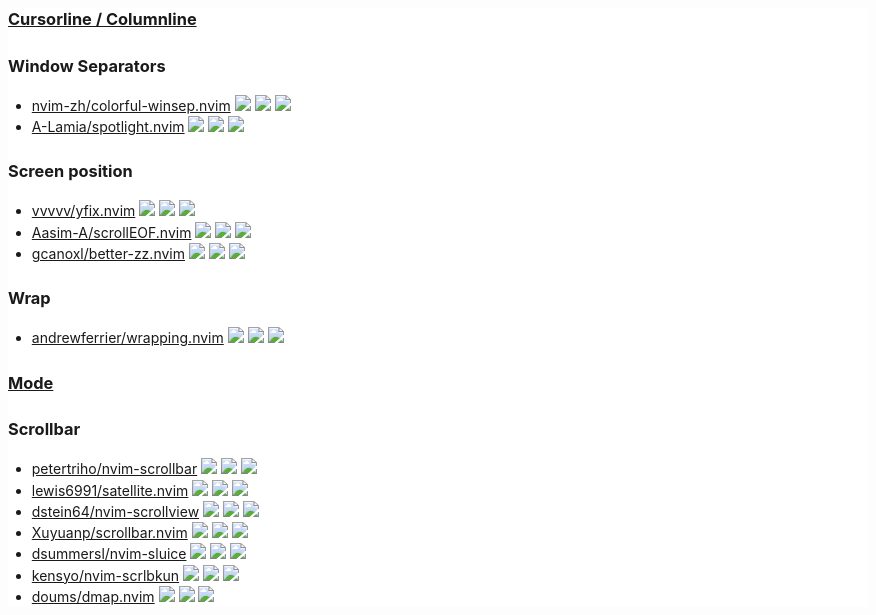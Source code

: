 ### [Cursorline / Columnline](./cursorline_columnline.md)

### Window Separators

- [nvim-zh/colorful-winsep.nvim](https://github.com/nvim-zh/colorful-winsep.nvim) ![](https://img.shields.io/github/stars/nvim-zh/colorful-winsep.nvim) ![](https://img.shields.io/github/last-commit/nvim-zh/colorful-winsep.nvim) ![](https://img.shields.io/github/commit-activity/y/nvim-zh/colorful-winsep.nvim)
- [A-Lamia/spotlight.nvim](https://github.com/A-Lamia/spotlight.nvim) ![](https://img.shields.io/github/stars/A-Lamia/spotlight.nvim) ![](https://img.shields.io/github/last-commit/A-Lamia/spotlight.nvim) ![](https://img.shields.io/github/commit-activity/y/A-Lamia/spotlight.nvim)

### Screen position

- [vvvvv/yfix.nvim](https://github.com/vvvvv/yfix.nvim) ![](https://img.shields.io/github/stars/vvvvv/yfix.nvim) ![](https://img.shields.io/github/last-commit/vvvvv/yfix.nvim) ![](https://img.shields.io/github/commit-activity/y/vvvvv/yfix.nvim)
- [Aasim-A/scrollEOF.nvim](https://github.com/Aasim-A/scrollEOF.nvim) ![](https://img.shields.io/github/stars/Aasim-A/scrollEOF.nvim) ![](https://img.shields.io/github/last-commit/Aasim-A/scrollEOF.nvim) ![](https://img.shields.io/github/commit-activity/y/Aasim-A/scrollEOF.nvim)
- [gcanoxl/better-zz.nvim](https://github.com/gcanoxl/better-zz.nvim) ![](https://img.shields.io/github/stars/gcanoxl/better-zz.nvim) ![](https://img.shields.io/github/last-commit/gcanoxl/better-zz.nvim) ![](https://img.shields.io/github/commit-activity/y/gcanoxl/better-zz.nvim)

### Wrap

- [andrewferrier/wrapping.nvim](https://github.com/andrewferrier/wrapping.nvim) ![](https://img.shields.io/github/stars/andrewferrier/wrapping.nvim) ![](https://img.shields.io/github/last-commit/andrewferrier/wrapping.nvim) ![](https://img.shields.io/github/commit-activity/y/andrewferrier/wrapping.nvim)

### [Mode](./mode.md)

### Scrollbar

- [petertriho/nvim-scrollbar](https://github.com/petertriho/nvim-scrollbar) ![](https://img.shields.io/github/stars/petertriho/nvim-scrollbar) ![](https://img.shields.io/github/last-commit/petertriho/nvim-scrollbar) ![](https://img.shields.io/github/commit-activity/y/petertriho/nvim-scrollbar)
- [lewis6991/satellite.nvim](https://github.com/lewis6991/satellite.nvim) ![](https://img.shields.io/github/stars/lewis6991/satellite.nvim) ![](https://img.shields.io/github/last-commit/lewis6991/satellite.nvim) ![](https://img.shields.io/github/commit-activity/y/lewis6991/satellite.nvim)
- [dstein64/nvim-scrollview](https://github.com/dstein64/nvim-scrollview) ![](https://img.shields.io/github/stars/dstein64/nvim-scrollview) ![](https://img.shields.io/github/last-commit/dstein64/nvim-scrollview) ![](https://img.shields.io/github/commit-activity/y/dstein64/nvim-scrollview)
- [Xuyuanp/scrollbar.nvim](https://github.com/Xuyuanp/scrollbar.nvim) ![](https://img.shields.io/github/stars/Xuyuanp/scrollbar.nvim) ![](https://img.shields.io/github/last-commit/Xuyuanp/scrollbar.nvim) ![](https://img.shields.io/github/commit-activity/y/Xuyuanp/scrollbar.nvim)
- [dsummersl/nvim-sluice](https://github.com/dsummersl/nvim-sluice) ![](https://img.shields.io/github/stars/dsummersl/nvim-sluice) ![](https://img.shields.io/github/last-commit/dsummersl/nvim-sluice) ![](https://img.shields.io/github/commit-activity/y/dsummersl/nvim-sluice)
- [kensyo/nvim-scrlbkun](https://github.com/kensyo/nvim-scrlbkun) ![](https://img.shields.io/github/stars/kensyo/nvim-scrlbkun) ![](https://img.shields.io/github/last-commit/kensyo/nvim-scrlbkun) ![](https://img.shields.io/github/commit-activity/y/kensyo/nvim-scrlbkun)
- [doums/dmap.nvim](https://github.com/doums/dmap.nvim) ![](https://img.shields.io/github/stars/doums/dmap.nvim) ![](https://img.shields.io/github/last-commit/doums/dmap.nvim) ![](https://img.shields.io/github/commit-activity/y/doums/dmap.nvim)
